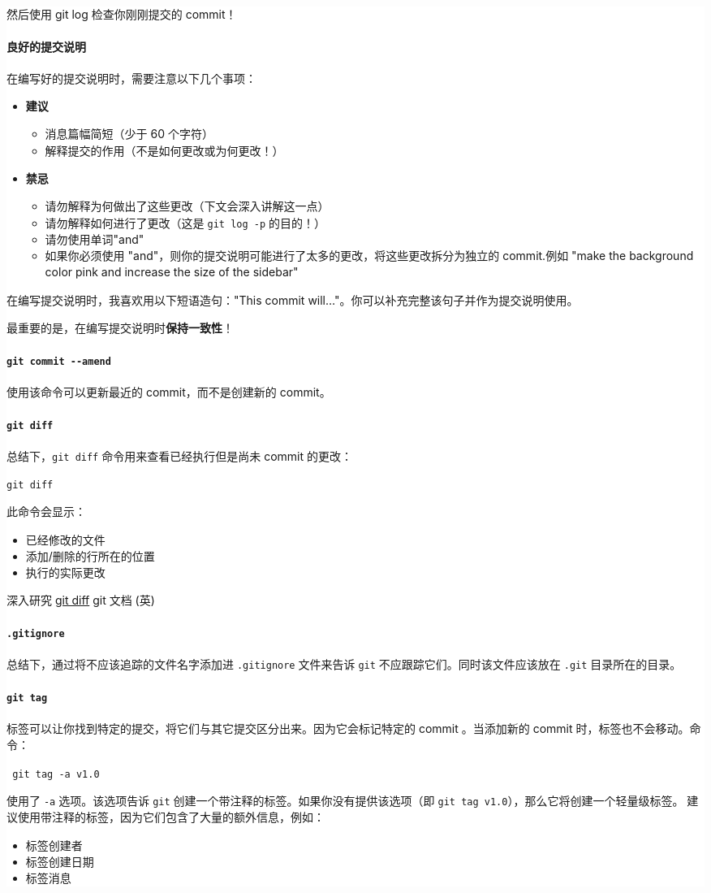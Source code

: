 然后使用 git log 检查你刚刚提交的 commit！

#### **良好的提交说明**

在编写好的提交说明时，需要注意以下几个事项：

- **建议**
  - 消息篇幅简短（少于 60 个字符）
  - 解释提交的作用（不是如何更改或为何更改！）

- **禁忌**
  - 请勿解释为何做出了这些更改（下文会深入讲解这一点）
  - 请勿解释如何进行了更改（这是 ```git log -p``` 的目的！）
  - 请勿使用单词"and"
  - 如果你必须使用 "and"，则你的提交说明可能进行了太多的更改，将这些更改拆分为独立的 commit.例如 "make the background color pink and increase the size of the sidebar"

在编写提交说明时，我喜欢用以下短语造句："This commit will…"。你可以补充完整该句子并作为提交说明使用。

最重要的是，在编写提交说明时**保持一致性**！

#### **```git commit --amend```**

使用该命令可以更新最近的 commit，而不是创建新的 commit。

#### **```git diff```**

总结下，```git diff``` 命令用来查看已经执行但是尚未 commit 的更改：

```shell
git diff
```

此命令会显示：

- 已经修改的文件
- 添加/删除的行所在的位置
- 执行的实际更改

深入研究
[git diff](https://git-scm.com/docs/git-diff) git 文档 (英)

#### **```.gitignore```**

总结下，通过将不应该追踪的文件名字添加进 ```.gitignore``` 文件来告诉 ```git``` 不应跟踪它们。同时该文件应该放在 ```.git``` 目录所在的目录。

#### **```git tag```**

标签可以让你找到特定的提交，将它们与其它提交区分出来。因为它会标记特定的 commit 。当添加新的 commit 时，标签也不会移动。命令：

```shell
 git tag -a v1.0 
```

使用了 ```-a``` 选项。该选项告诉 ```git``` 创建一个带注释的标签。如果你没有提供该选项（即 ```git tag v1.0```），那么它将创建一个轻量级标签。
建议使用带注释的标签，因为它们包含了大量的额外信息，例如：

- 标签创建者
- 标签创建日期
- 标签消息
